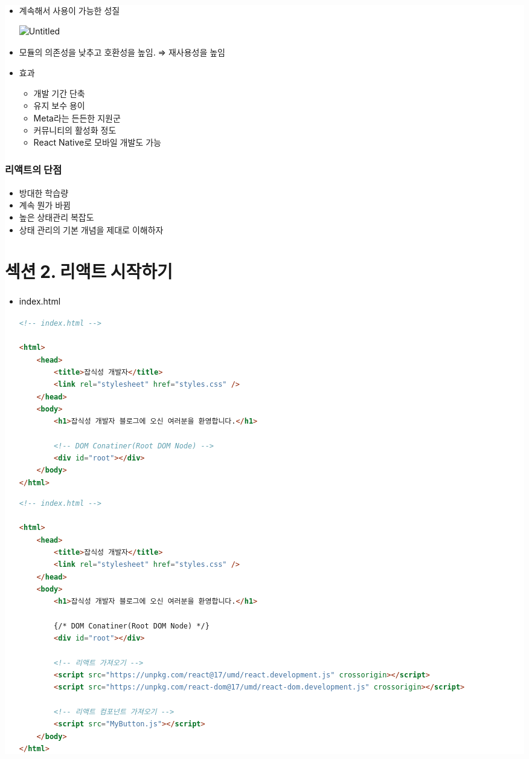   - 계속해서 사용이 가능한 성질
    
      ![Untitled](https://s3-us-west-2.amazonaws.com/secure.notion-static.com/d43dc702-a73c-421d-b51f-8f6e88ba5735/Untitled.png)
  
  - 모듈의 의존성을 낮추고 호환성을 높임. ⇒ 재사용성을 높임
  
  - 효과
    
    - 개발 기간 단축
    - 유지 보수 용이
    - Meta라는 든든한 지원군
    - 커뮤니티의 활성화 정도
    - React Native로 모바일 개발도 가능

### 리액트의 단점

- 방대한 학습량
- 계속 뭔가 바뀜
- 높은 상태관리 복잡도
- 상태 관리의 기본 개념을 제대로 이해하자

# 섹션 2. 리액트 시작하기

- index.html
  
  ```html
  <!-- index.html -->
  
  <html>
      <head>
          <title>잡식성 개발자</title>
          <link rel="stylesheet" href="styles.css" />
      </head>
      <body>
          <h1>잡식성 개발자 블로그에 오신 여러분을 환영합니다.</h1>
  
          <!-- DOM Conatiner(Root DOM Node) -->
          <div id="root"></div>
      </body>
  </html>
  ```
  
  ```html
  <!-- index.html -->
  
  <html>
      <head>
          <title>잡식성 개발자</title>
          <link rel="stylesheet" href="styles.css" />
      </head>
      <body>
          <h1>잡식성 개발자 블로그에 오신 여러분을 환영합니다.</h1>
  
          {/* DOM Conatiner(Root DOM Node) */}
          <div id="root"></div>
  
          <!-- 리액트 가져오기 -->
          <script src="https://unpkg.com/react@17/umd/react.development.js" crossorigin></script>
          <script src="https://unpkg.com/react-dom@17/umd/react-dom.development.js" crossorigin></script>
  
          <!-- 리액트 컴포넌트 가져오기 -->
          <script src="MyButton.js"></script>
      </body>
  </html>
  ```